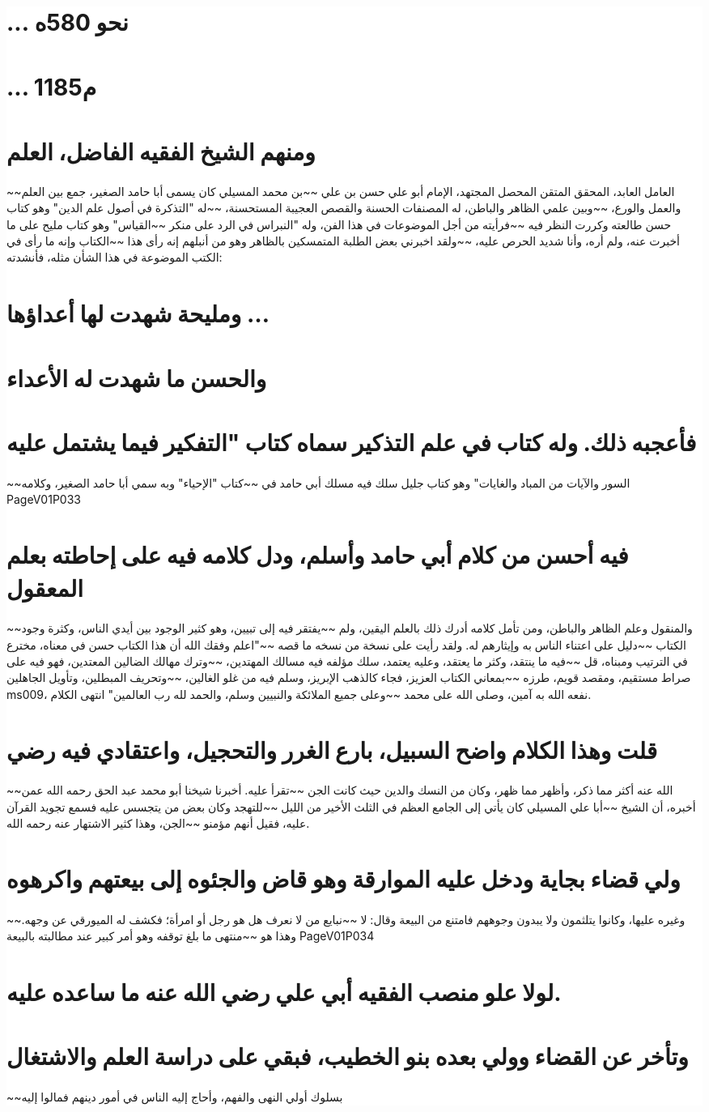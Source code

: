 # ... نحو 580ه
# ... 1185م
#     ومنهم الشيخ الفقيه الفاضل، العلم
~~العامل العابد، المحقق المتقن المحصل المجتهد، الإمام أبو علي حسن بن علي
~~بن محمد المسيلي كان يسمى أبا حامد الصغير، جمع بين العلم والعمل والورع،
~~وبين علمي الظاهر والباطن، له المصنفات الحسنة والقصص العجيبة المستحسنة،
~~له "التذكرة في أصول علم الدين" وهو كتاب حسن طالعته وكررت النظر فيه
~~فرأيته من أجل الموضوعات في هذا الفن، وله "النبراس في الرد على منكر
~~القياس" وهو كتاب مليح على ما أخبرت عنه، ولم أره، وأنا شديد الحرص عليه،
~~ولقد اخبرني بعض الطلبة المتمسكين بالظاهر وهو من أنبلهم إنه رأى هذا
~~الكتاب وإنه ما رأى في الكتب الموضوعة في هذا الشأن مثله، فأنشدته:
# ومليحة شهدت لها أعداؤها …
# والحسن ما شهدت له الأعداء
# فأعجبه ذلك. وله كتاب في علم التذكير سماه كتاب "التفكير فيما يشتمل عليه
~~السور والآيات من المباد والغايات" وهو كتاب جليل سلك فيه مسلك أبي حامد في
~~كتاب "الإحياء" وبه سمي أبا حامد الصغير، وكلامه
PageV01P033
# فيه أحسن من كلام أبي حامد وأسلم، ودل كلامه فيه على إحاطته بعلم المعقول
~~والمنقول وعلم الظاهر والباطن، ومن تأمل كلامه أدرك ذلك بالعلم اليقين، ولم
~~يفتقر فيه إلى تبيين، وهو كثير الوجود بين أيدي الناس، وكثرة وجود الكتاب
~~دليل على اعتناء الناس به وإيثارهم له. ولقد رأيت على نسخة من نسخه ما قصه
~~"اعلم وفقك الله أن هذا الكتاب حسن في معناه، مخترع في الترتيب ومبناه، قل
~~فيه ما ينتقد، وكثر ما يعتقد، وعليه يعتمد، سلك مؤلفه فيه مسالك المهتدين،
~~وترك مهالك الضالين المعتدين، فهو فيه على صراط مستقيم، ومقصد قويم، طرزه
~~بمعاني الكتاب العزيز، فجاء كالذهب الإبريز، وسلم فيه من غلو الغالين،
~~وتحريف المبطلين، وتأويل الجاهلين ms009، نفعه الله به آمين، وصلى الله على محمد
~~وعلى جميع الملائكة والنبيين وسلم، والحمد لله رب العالمين" انتهى الكلام.
# قلت وهذا الكلام واضح السبيل، بارع الغرر والتحجيل، واعتقادي فيه رضي
~~الله عنه أكثر مما ذكر، وأظهر مما ظهر، وكان من النسك والدين حيث كانت الجن
~~تقرأ عليه. أخبرنا شيخنا أبو محمد عبد الحق رحمه الله عمن أخبره، أن الشيخ
~~أبا علي المسيلي كان يأتي إلى الجامع العظم في الثلث الأخير من الليل
~~للتهجد وكان بعض من يتجسس عليه فسمع تجويد القرآن عليه، فقيل أنهم مؤمنو
~~الجن، وهذا كثير الاشتهار عنه رحمه الله.
# ولي قضاء بجاية ودخل عليه الموارقة وهو قاض والجئوه إلى بيعتهم واكرهوه
~~وغيره عليها، وكانوا يتلثمون ولا يبدون وجوههم فامتنع من البيعة وقال: لا
~~نبايع من لا نعرف هل هو رجل أو امرأة؛ فكشف له الميورقي عن وجهه. وهذا هو
~~منتهى ما بلغ توقفه وهو أمر كبير عند مطالبته بالبيعة
PageV01P034
# لولا علو منصب الفقيه أبي علي رضي الله عنه ما ساعده عليه.
# وتأخر عن القضاء وولي بعده بنو الخطيب، فبقي على دراسة العلم والاشتغال
~~بسلوك أولي النهى والفهم، وأحاج إليه الناس في أمور دينهم فمالوا إليه